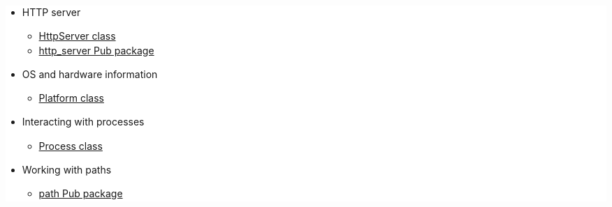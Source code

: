 * HTTP server
  * [HttpServer class](https://api.dartlang.org/docs/channels/stable/latest/dart_io/HttpServer.html)
  * [http_server Pub package](https://api.dartlang.org/docs/channels/stable/latest/http_server.html)

* OS and hardware information
  * [Platform class](https://api.dartlang.org/docs/channels/stable/latest/dart_io/Platform.html)

* Interacting with processes
  * [Process class](https://api.dartlang.org/docs/channels/stable/latest/dart_io/Process.html)

* Working with paths
  * [path Pub package](https://api.dartlang.org/docs/channels/stable/latest/path.html)

